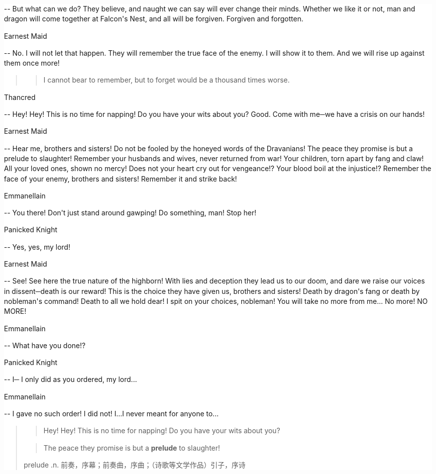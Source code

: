-- But what can we do? They believe, and naught we can say will ever change their minds. Whether we like it or not, man and dragon will come together at Falcon's Nest, and all will be forgiven. Forgiven and forgotten.

Earnest Maid

-- No. I will not let that happen. They will remember the true face of the enemy. I will show it to them. And we will rise up against them once more!
</div>

>> I cannot bear to remember, but to forget would be a thousand times worse.
>>

<div class="border-4 p-6">
Thancred

-- Hey! Hey! This is no time for napping! Do you have your wits about you? Good. Come with me─we have a crisis on our hands!

Earnest Maid

-- Hear me, brothers and sisters! Do not be fooled by the honeyed words of the Dravanians! The peace they promise is but a prelude to slaughter! Remember your husbands and wives, never returned from war! Your children, torn apart by fang and claw! All your loved ones, shown no mercy! Does not your heart cry out for vengeance!? Your blood boil at the injustice!? Remember the face of your enemy, brothers and sisters! Remember it and strike back!

Emmanellain

-- You there! Don't just stand around gawping! Do something, man! Stop her!

Panicked Knight

-- Yes, yes, my lord!

Earnest Maid

-- See! See here the true nature of the highborn! With lies and deception they lead us to our doom, and dare we raise our voices in dissent─death is our reward! This is the choice they have given us, brothers and sisters! Death by dragon's fang or death by nobleman's command! Death to all we hold dear! I spit on your choices, nobleman! You will take no more from me... No more! NO MORE!

Emmanellain

-- What have you done!?

Panicked Knight

-- I─ I only did as you ordered, my lord...

Emmanellain

-- I gave no such order! I did not! I...I never meant for anyone to...
</div>

>> Hey! Hey! This is no time for napping! Do you have your wits about you?
>>
>
>> The peace they promise is but a <b class="text-red-500">prelude</b> to slaughter!
>>
>
> prelude  .n. 前奏，序幕；前奏曲，序曲；（诗歌等文学作品）引子，序诗
